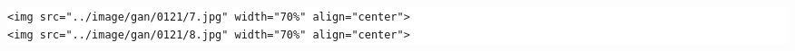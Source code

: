 	<img src="../image/gan/0121/7.jpg" width="70%" align="center">
	<img src="../image/gan/0121/8.jpg" width="70%" align="center">